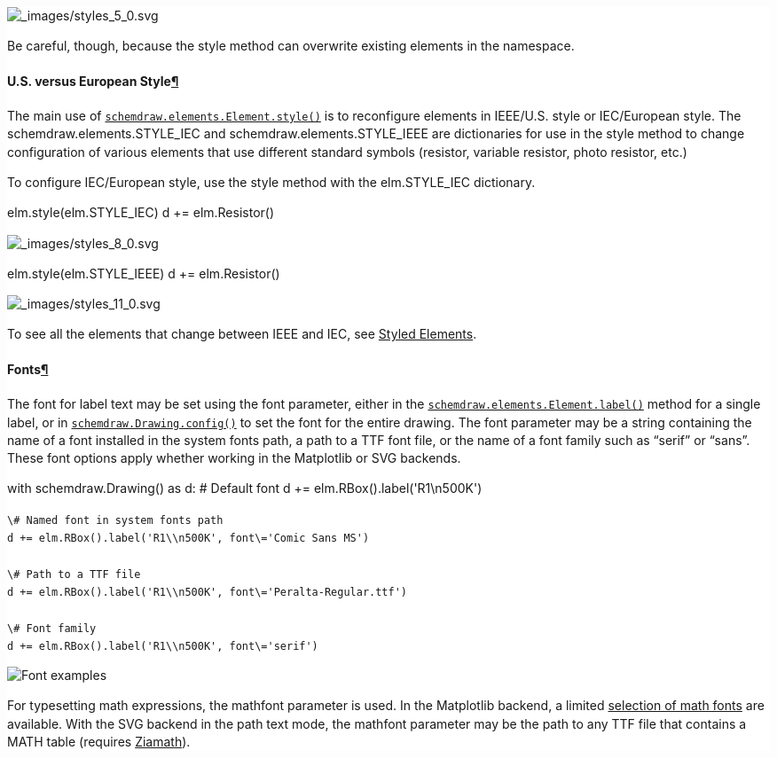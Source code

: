 ![_images/styles_5_0.svg](_images/styles_5_0.svg)

Be careful, though, because the style method can overwrite existing elements in the namespace.

#### U.S. versus European Style[¶](#u-s-versus-european-style "Link to this heading")

The main use of [`schemdraw.elements.Element.style()`](index.html#schemdraw.elements.Element.style "schemdraw.elements.Element.style") is to reconfigure elements in IEEE/U.S. style or IEC/European style. The schemdraw.elements.STYLE\_IEC and schemdraw.elements.STYLE\_IEEE are dictionaries for use in the style method to change configuration of various elements that use different standard symbols (resistor, variable resistor, photo resistor, etc.)

To configure IEC/European style, use the style method with the elm.STYLE\_IEC dictionary.

elm.style(elm.STYLE\_IEC)
d += elm.Resistor()

![_images/styles_8_0.svg](_images/styles_8_0.svg)

elm.style(elm.STYLE\_IEEE)
d += elm.Resistor()

![_images/styles_11_0.svg](_images/styles_11_0.svg)

To see all the elements that change between IEEE and IEC, see [Styled Elements](index.html#styledelements).

#### Fonts[¶](#fonts "Link to this heading")

The font for label text may be set using the font parameter, either in the [`schemdraw.elements.Element.label()`](index.html#schemdraw.elements.Element.label "schemdraw.elements.Element.label") method for a single label, or in [`schemdraw.Drawing.config()`](index.html#schemdraw.Drawing.config "schemdraw.Drawing.config") to set the font for the entire drawing. The font parameter may be a string containing the name of a font installed in the system fonts path, a path to a TTF font file, or the name of a font family such as “serif” or “sans”. These font options apply whether working in the Matplotlib or SVG backends.

with schemdraw.Drawing() as d:
    \# Default font
    d += elm.RBox().label('R1\\n500K')

    \# Named font in system fonts path
    d += elm.RBox().label('R1\\n500K', font\='Comic Sans MS')

    \# Path to a TTF file
    d += elm.RBox().label('R1\\n500K', font\='Peralta-Regular.ttf')

    \# Font family
    d += elm.RBox().label('R1\\n500K', font\='serif')

![Font examples](_images/fonts.svg)

For typesetting math expressions, the mathfont parameter is used. In the Matplotlib backend, a limited [selection of math fonts](https://matplotlib.org/stable/tutorials/text/mathtext.html#fonts) are available. With the SVG backend in the path text mode, the mathfont parameter may be the path to any TTF file that contains a MATH table (requires [Ziamath](https://ziamath.readthedocs.io)).
